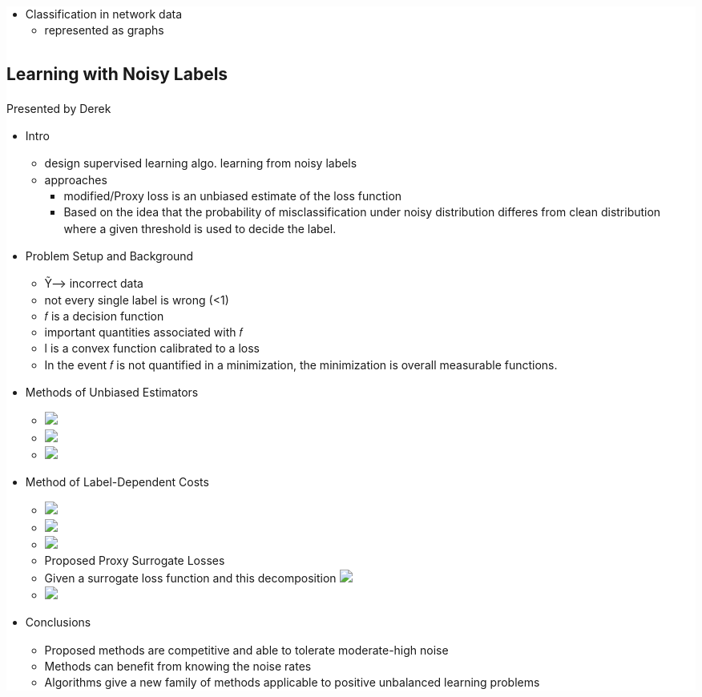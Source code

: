 
- Classification in network data 
    - represented as graphs 


## Learning with Noisy Labels
Presented by Derek 
- Intro 
    - design supervised learning algo. learning from noisy labels 
    - approaches 
        - modified/Proxy loss is an unbiased estimate of the loss function 
        - Based on the idea that the probability of misclassification under noisy distribution differes from clean distribution where a given threshold is used to decide the label. 

- Problem Setup and Background 
    - Ỹ--> incorrect data 
    - not every single label is wrong (<1) 
    - 𝑓 is a decision function 
    - important quantities associated with 𝑓
    - l is a convex function calibrated to a loss 
    - In the event 𝑓 is not quantified in a minimization, the minimization is overall measurable functions. 


- Methods of Unbiased Estimators 
    - ![](https://i.imgur.com/XLLTnxG.png)
    - ![](https://i.imgur.com/enWXyNj.png)
    - ![](https://i.imgur.com/U43nsuB.png)



- Method of Label-Dependent Costs 
    - ![](https://i.imgur.com/X5cFSE7.png)
    - ![](https://i.imgur.com/YNWNFIq.png)
    - ![](https://i.imgur.com/Rx2gnje.png)
    - Proposed Proxy Surrogate Losses
    - Given a surrogate loss function and this decomposition ![](https://i.imgur.com/7jpgBp7.png)
    - ![](https://i.imgur.com/laoqiBU.png)


- Conclusions 
    - Proposed methods are competitive and able to tolerate moderate-high noise
    - Methods can benefit from knowing the noise rates
    - Algorithms give a new family of methods applicable to positive unbalanced learning problems


